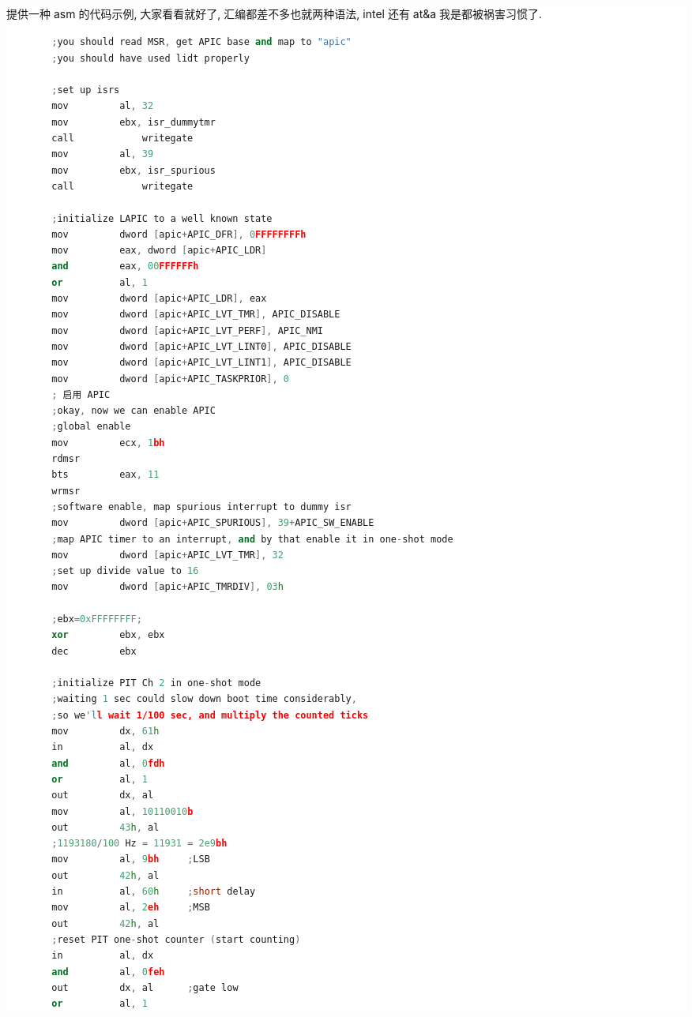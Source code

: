 提供一种 asm 的代码示例, 大家看看就好了, 汇编都差不多也就两种语法, intel 还有 at&a 我是都被祸害习惯了.

```cpp
        ;you should read MSR, get APIC base and map to "apic"
        ;you should have used lidt properly

        ;set up isrs
        mov         al, 32
        mov         ebx, isr_dummytmr
        call            writegate
        mov         al, 39
        mov         ebx, isr_spurious
        call            writegate

        ;initialize LAPIC to a well known state
        mov         dword [apic+APIC_DFR], 0FFFFFFFFh
        mov         eax, dword [apic+APIC_LDR]
        and         eax, 00FFFFFFh
        or          al, 1
        mov         dword [apic+APIC_LDR], eax
        mov         dword [apic+APIC_LVT_TMR], APIC_DISABLE
        mov         dword [apic+APIC_LVT_PERF], APIC_NMI
        mov         dword [apic+APIC_LVT_LINT0], APIC_DISABLE
        mov         dword [apic+APIC_LVT_LINT1], APIC_DISABLE
        mov         dword [apic+APIC_TASKPRIOR], 0
        ; 启用 APIC
        ;okay, now we can enable APIC
        ;global enable
        mov         ecx, 1bh
        rdmsr
        bts         eax, 11
        wrmsr
        ;software enable, map spurious interrupt to dummy isr
        mov         dword [apic+APIC_SPURIOUS], 39+APIC_SW_ENABLE
        ;map APIC timer to an interrupt, and by that enable it in one-shot mode
        mov         dword [apic+APIC_LVT_TMR], 32
        ;set up divide value to 16
        mov         dword [apic+APIC_TMRDIV], 03h

        ;ebx=0xFFFFFFFF;
        xor         ebx, ebx
        dec         ebx

        ;initialize PIT Ch 2 in one-shot mode
        ;waiting 1 sec could slow down boot time considerably,
        ;so we'll wait 1/100 sec, and multiply the counted ticks
        mov         dx, 61h
        in          al, dx
        and         al, 0fdh
        or          al, 1
        out         dx, al
        mov         al, 10110010b
        out         43h, al
        ;1193180/100 Hz = 11931 = 2e9bh
        mov         al, 9bh     ;LSB
        out         42h, al
        in          al, 60h     ;short delay
        mov         al, 2eh     ;MSB
        out         42h, al
        ;reset PIT one-shot counter (start counting)
        in          al, dx
        and         al, 0feh
        out         dx, al      ;gate low
        or          al, 1
```